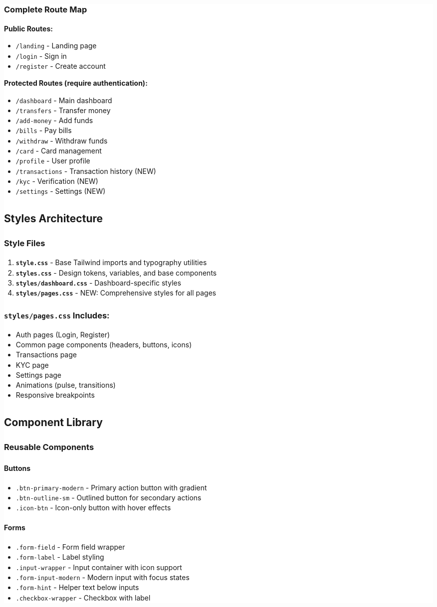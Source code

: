 ### Complete Route Map
**Public Routes:**
- `/landing` - Landing page
- `/login` - Sign in
- `/register` - Create account

**Protected Routes (require authentication):**
- `/dashboard` - Main dashboard
- `/transfers` - Transfer money
- `/add-money` - Add funds
- `/bills` - Pay bills
- `/withdraw` - Withdraw funds
- `/card` - Card management
- `/profile` - User profile
- `/transactions` - Transaction history (NEW)
- `/kyc` - Verification (NEW)
- `/settings` - Settings (NEW)

## Styles Architecture

### Style Files
1. **`style.css`** - Base Tailwind imports and typography utilities
2. **`styles.css`** - Design tokens, variables, and base components
3. **`styles/dashboard.css`** - Dashboard-specific styles
4. **`styles/pages.css`** - NEW: Comprehensive styles for all pages

### `styles/pages.css` Includes:
- Auth pages (Login, Register)
- Common page components (headers, buttons, icons)
- Transactions page
- KYC page
- Settings page
- Animations (pulse, transitions)
- Responsive breakpoints

## Component Library

### Reusable Components

#### Buttons
- `.btn-primary-modern` - Primary action button with gradient
- `.btn-outline-sm` - Outlined button for secondary actions
- `.icon-btn` - Icon-only button with hover effects

#### Forms
- `.form-field` - Form field wrapper
- `.form-label` - Label styling
- `.input-wrapper` - Input container with icon support
- `.form-input-modern` - Modern input with focus states
- `.form-hint` - Helper text below inputs
- `.checkbox-wrapper` - Checkbox with label
